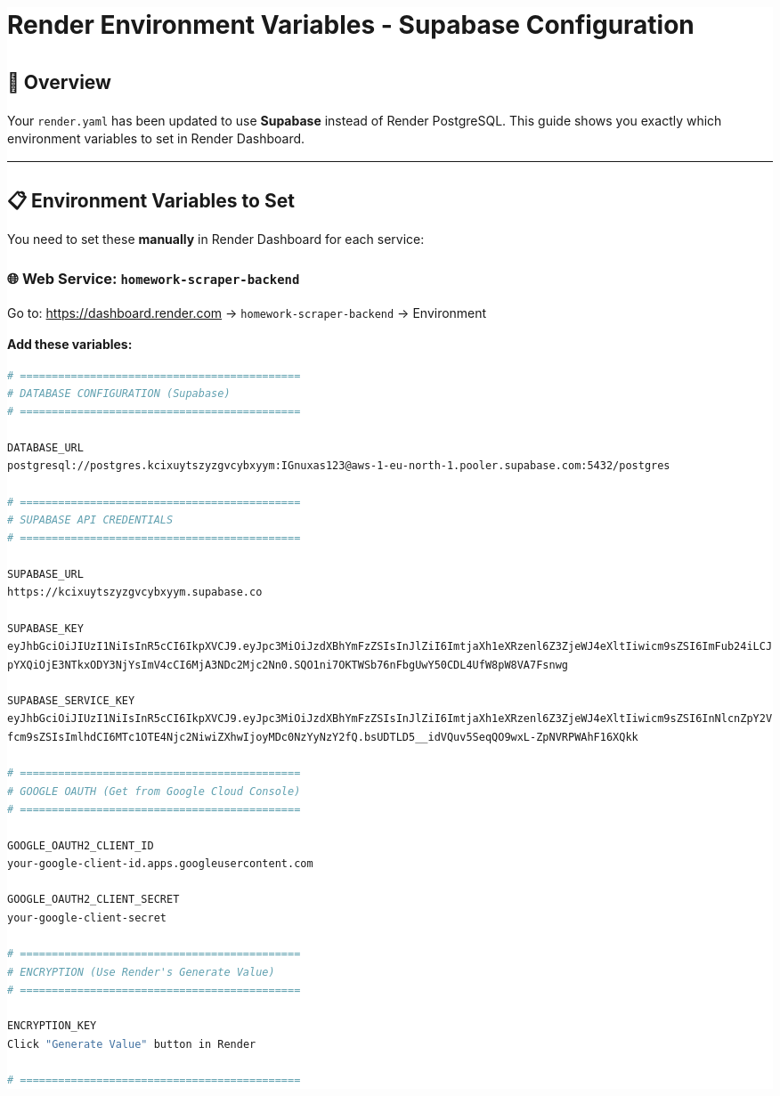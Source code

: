 # Render Environment Variables - Supabase Configuration

## 🎯 Overview

Your `render.yaml` has been updated to use **Supabase** instead of Render PostgreSQL.
This guide shows you exactly which environment variables to set in Render Dashboard.

---

## 📋 Environment Variables to Set

You need to set these **manually** in Render Dashboard for each service:

### 🌐 Web Service: `homework-scraper-backend`

Go to: https://dashboard.render.com → `homework-scraper-backend` → Environment

**Add these variables:**

```bash
# ============================================
# DATABASE CONFIGURATION (Supabase)
# ============================================

DATABASE_URL
postgresql://postgres.kcixuytszyzgvcybxyym:IGnuxas123@aws-1-eu-north-1.pooler.supabase.com:5432/postgres

# ============================================
# SUPABASE API CREDENTIALS
# ============================================

SUPABASE_URL
https://kcixuytszyzgvcybxyym.supabase.co

SUPABASE_KEY
eyJhbGciOiJIUzI1NiIsInR5cCI6IkpXVCJ9.eyJpc3MiOiJzdXBhYmFzZSIsInJlZiI6ImtjaXh1eXRzenl6Z3ZjeWJ4eXltIiwicm9sZSI6ImFub24iLCJpYXQiOjE3NTkxODY3NjYsImV4cCI6MjA3NDc2Mjc2Nn0.SQO1ni7OKTWSb76nFbgUwY50CDL4UfW8pW8VA7Fsnwg

SUPABASE_SERVICE_KEY
eyJhbGciOiJIUzI1NiIsInR5cCI6IkpXVCJ9.eyJpc3MiOiJzdXBhYmFzZSIsInJlZiI6ImtjaXh1eXRzenl6Z3ZjeWJ4eXltIiwicm9sZSI6InNlcnZpY2Vfcm9sZSIsImlhdCI6MTc1OTE4Njc2NiwiZXhwIjoyMDc0NzYyNzY2fQ.bsUDTLD5__idVQuv5SeqQO9wxL-ZpNVRPWAhF16XQkk

# ============================================
# GOOGLE OAUTH (Get from Google Cloud Console)
# ============================================

GOOGLE_OAUTH2_CLIENT_ID
your-google-client-id.apps.googleusercontent.com

GOOGLE_OAUTH2_CLIENT_SECRET
your-google-client-secret

# ============================================
# ENCRYPTION (Use Render's Generate Value)
# ============================================

ENCRYPTION_KEY
Click "Generate Value" button in Render

# ============================================
```